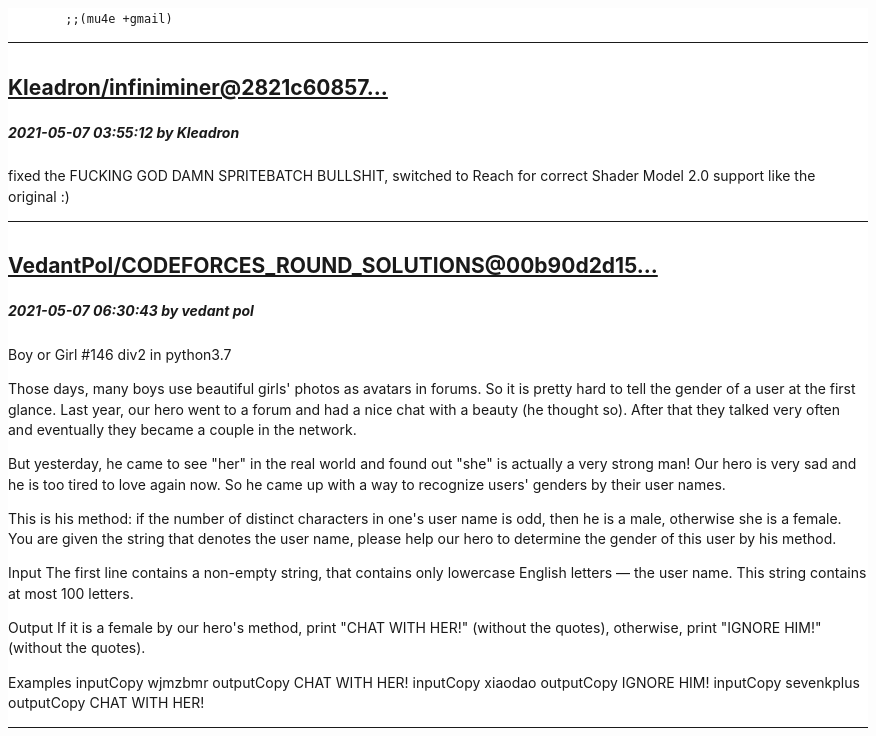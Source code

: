 ```diff
        ;;(mu4e +gmail)

```

---
## [Kleadron/infiniminer@2821c60857...](https://github.com/Kleadron/infiniminer/commit/2821c60857de948007350989839fb049b9824742)
##### 2021-05-07 03:55:12 by Kleadron

fixed the FUCKING GOD DAMN SPRITEBATCH BULLSHIT, switched to Reach for correct Shader Model 2.0 support like the original :)

---
## [VedantPol/CODEFORCES_ROUND_SOLUTIONS@00b90d2d15...](https://github.com/VedantPol/CODEFORCES_ROUND_SOLUTIONS/commit/00b90d2d1562cc8fa0785af32c1cca733917b817)
##### 2021-05-07 06:30:43 by vedant pol

Boy or Girl #146 div2 in python3.7

Those days, many boys use beautiful girls' photos as avatars in forums. So it is pretty hard to tell the gender of a user at the first glance. Last year, our hero went to a forum and had a nice chat with a beauty (he thought so). After that they talked very often and eventually they became a couple in the network.

But yesterday, he came to see "her" in the real world and found out "she" is actually a very strong man! Our hero is very sad and he is too tired to love again now. So he came up with a way to recognize users' genders by their user names.

This is his method: if the number of distinct characters in one's user name is odd, then he is a male, otherwise she is a female. You are given the string that denotes the user name, please help our hero to determine the gender of this user by his method.

Input
The first line contains a non-empty string, that contains only lowercase English letters — the user name. This string contains at most 100 letters.

Output
If it is a female by our hero's method, print "CHAT WITH HER!" (without the quotes), otherwise, print "IGNORE HIM!" (without the quotes).

Examples
inputCopy
wjmzbmr
outputCopy
CHAT WITH HER!
inputCopy
xiaodao
outputCopy
IGNORE HIM!
inputCopy
sevenkplus
outputCopy
CHAT WITH HER!

---